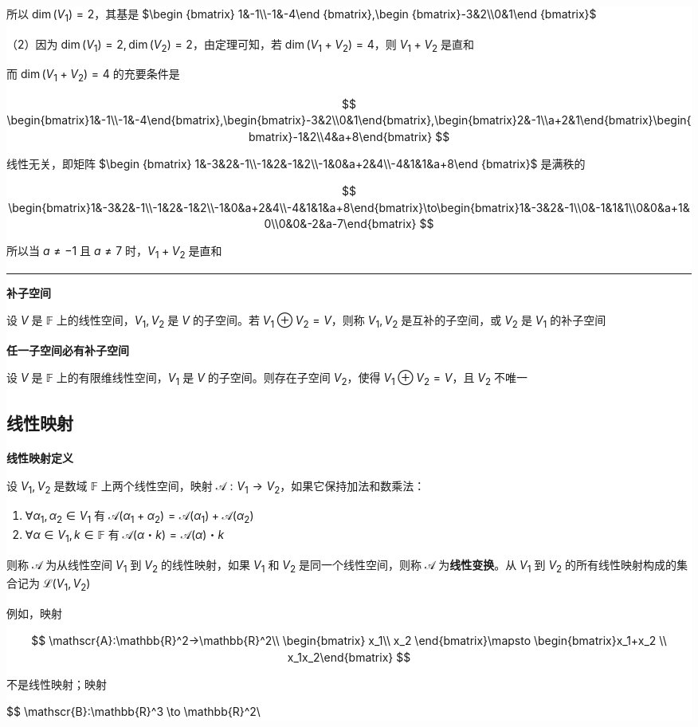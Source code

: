 所以 $\dim (V_1)=2$，其基是 $\begin {bmatrix} 1&-1\\-1&-4\end {bmatrix},\begin {bmatrix}-3&2\\0&1\end {bmatrix}$

（2）因为 $\dim (V_1)=2,\dim (V_2)=2$，由定理可知，若 $\dim (V_1+V_2)=4$，则 $V_1+V_2$ 是直和

而 $\dim (V_1+V_2)=4$ 的充要条件是

$$
\begin{bmatrix}1&-1\\-1&-4\end{bmatrix},\begin{bmatrix}-3&2\\0&1\end{bmatrix},\begin{bmatrix}2&-1\\a+2&1\end{bmatrix}\begin{bmatrix}-1&2\\4&a+8\end{bmatrix}
$$

线性无关，即矩阵 $\begin {bmatrix} 1&-3&2&-1\\-1&2&-1&2\\-1&0&a+2&4\\-4&1&1&a+8\end {bmatrix}$ 是满秩的

$$
\begin{bmatrix}1&-3&2&-1\\-1&2&-1&2\\-1&0&a+2&4\\-4&1&1&a+8\end{bmatrix}\to\begin{bmatrix}1&-3&2&-1\\0&-1&1&1\\0&0&a+1&0\\0&0&-2&a-7\end{bmatrix}
$$

所以当 $a\neq -1$ 且 $a\neq 7$ 时，$V_1+V_2$ 是直和

___

**补子空间**

设 $V$ 是 $\mathbb {F}$ 上的线性空间，$V_1,V_2$ 是 $V$ 的子空间。若 $V_1\oplus V_2=V$，则称 $V_1,V_2$ 是互补的子空间，或 $V_2$ 是 $V_1$ 的补子空间

**任一子空间必有补子空间**

设 $V$ 是 $\mathbb {F}$ 上的有限维线性空间，$V_1$ 是 $V$ 的子空间。则存在子空间 $V_2$，使得 $V_1\oplus V_2=V$，且 $V_2$ 不唯一

## 线性映射

**线性映射定义**

设 $V_1,V_2$ 是数域 $\mathbb {F}$ 上两个线性空间，映射 $\mathscr {A}:V_1→V_2$，如果它保持加法和数乘法：

1.  $\forall \alpha_1, \alpha_2\in V_1$ 有 $\mathscr {A}(\alpha_1+\alpha_2)=\mathscr {A}(\alpha_1)+\mathscr {A}(\alpha_2)$
2.  $\forall \alpha \in V_1, k\in \mathbb {F}$ 有 $\mathscr {A}(\alpha・k)=\mathscr {A}(\alpha)・k$

则称 $\mathscr {A}$ 为从线性空间 $V_1$ 到 $V_2$ 的线性映射，如果 $V_1$ 和 $V_2$ 是同一个线性空间，则称 $\mathscr {A}$ 为**线性变换**。从 $V_1$ 到 $V_2$ 的所有线性映射构成的集合记为 $\mathscr {L}(V_1, V_2)$

例如，映射

$$
\mathscr{A}:\mathbb{R}^2→\mathbb{R}^2\\
\begin{bmatrix}
x_1\\ x_2
\end{bmatrix}\mapsto \begin{bmatrix}x_1+x_2 \\ x_1x_2\end{bmatrix}
$$

不是线性映射；映射

$$
\mathscr{B}:\mathbb{R}^3 \to \mathbb{R}^2\\
